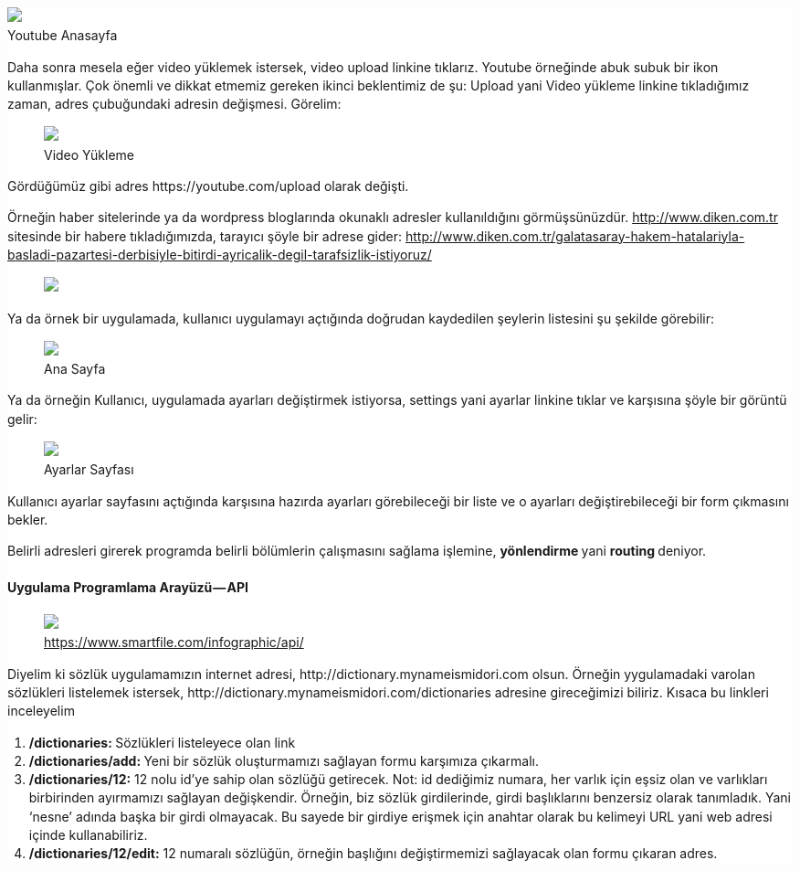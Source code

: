 <img src="https://meraklibilisimcihome.files.wordpress.com/2017/02/b4d12-1nu_whmsugomrutyclfhkka.png">

<figcaption class="wp-caption-text">Youtube Anasayfa</figcaption></figure><p>Daha sonra mesela eğer video yüklemek istersek, video upload linkine tıklarız. Youtube örneğinde abuk subuk bir ikon kullanmışlar. Çok önemli ve dikkat etmemiz gereken ikinci beklentimiz de şu: Upload yani Video yükleme linkine tıkladığımız zaman, adres çubuğundaki adresin değişmesi. Görelim:</p>
<figure class="wp-caption">

<img src="https://meraklibilisimcihome.files.wordpress.com/2017/02/9fcfe-1kyboqxqqrwisksgiglr9fg.png">

<figcaption class="wp-caption-text">Video Yükleme</figcaption></figure><p>Gördüğümüz gibi adres https://youtube.com/upload olarak değişti.</p>
<p>Örneğin haber sitelerinde ya da wordpress bloglarında okunaklı adresler kullanıldığını görmüşsünüzdür. <a href="http://www.diken.com.tr" target="_blank">http://www.diken.com.tr</a> sitesinde bir habere tıkladığımızda, tarayıcı şöyle bir adrese gider: <a href="http://www.diken.com.tr/galatasaray-hakem-hatalariyla-basladi-pazartesi-derbisiyle-bitirdi-ayricalik-degil-tarafsizlik-istiyoruz/" target="_blank">http://www.diken.com.tr/galatasaray-hakem-hatalariyla-basladi-pazartesi-derbisiyle-bitirdi-ayricalik-degil-tarafsizlik-istiyoruz/</a></p>
<figure>

<img src="https://meraklibilisimcihome.files.wordpress.com/2017/02/25f80-1l1d2qqh1n9xsebn3qfajzq.png">
</figure><p>Ya da örnek bir uygulamada, kullanıcı uygulamayı açtığında doğrudan kaydedilen şeylerin listesini şu şekilde görebilir:</p>
<figure class="wp-caption">

<img src="https://meraklibilisimcihome.files.wordpress.com/2017/02/9aac2-1ltvkgoh25pcbaepjhxn6qq.png">

<figcaption class="wp-caption-text">Ana Sayfa</figcaption></figure><p>Ya da örneğin Kullanıcı, uygulamada ayarları değiştirmek istiyorsa, settings yani ayarlar linkine tıklar ve karşısına şöyle bir görüntü gelir:</p>
<figure class="wp-caption">

<img src="https://meraklibilisimcihome.files.wordpress.com/2017/02/80469-1ksfzli-wfksqfovtqctfhw.png">

<figcaption class="wp-caption-text">Ayarlar Sayfası</figcaption></figure><p>Kullanıcı ayarlar sayfasını açtığında karşısına hazırda ayarları görebileceği bir liste ve o ayarları değiştirebileceği bir form çıkmasını bekler.</p>
<p>Belirli adresleri girerek programda belirli bölümlerin çalışmasını sağlama işlemine, <strong>yönlendirme </strong>yani <strong>routing </strong>deniyor.</p>
<h4>Uygulama Programlama Arayüzü — API</h4>
<figure class="wp-caption">

<img src="https://meraklibilisimcihome.files.wordpress.com/2017/02/03229-1lf7kuuby1sgrniz2xsba0g.jpeg">

<figcaption class="wp-caption-text"><a href="https://www.smartfile.com/infographic/api/" target="_blank">https://www.smartfile.com/infographic/api/</a></figcaption></figure><p>Diyelim ki sözlük uygulamamızın internet adresi, http://dictionary.mynameismidori.com olsun. Örneğin yygulamadaki varolan sözlükleri listelemek istersek, http://dictionary.mynameismidori.com/dictionaries adresine gireceğimizi biliriz. Kısaca bu linkleri inceleyelim</p>
<ol>
<li>
<strong>/dictionaries: </strong>Sözlükleri listeleyece olan link</li>
<li>
<strong>/dictionaries/add: </strong>Yeni bir sözlük oluşturmamızı sağlayan formu karşımıza çıkarmalı.</li>
<li>
<strong>/dictionaries/12:</strong> 12 nolu id’ye sahip olan sözlüğü getirecek. Not: id dediğimiz numara, her varlık için eşsiz olan ve varlıkları birbirinden ayırmamızı sağlayan değişkendir. Örneğin, biz sözlük girdilerinde, girdi başlıklarını benzersiz olarak tanımladık. Yani ‘nesne’ adında başka bir girdi olmayacak. Bu sayede bir girdiye erişmek için anahtar olarak bu kelimeyi URL yani web adresi içinde kullanabiliriz.</li>
<li>
<strong>/dictionaries/12/edit:</strong> 12 numaralı sözlüğün, örneğin başlığını değiştirmemizi sağlayacak olan formu çıkaran adres.</li>